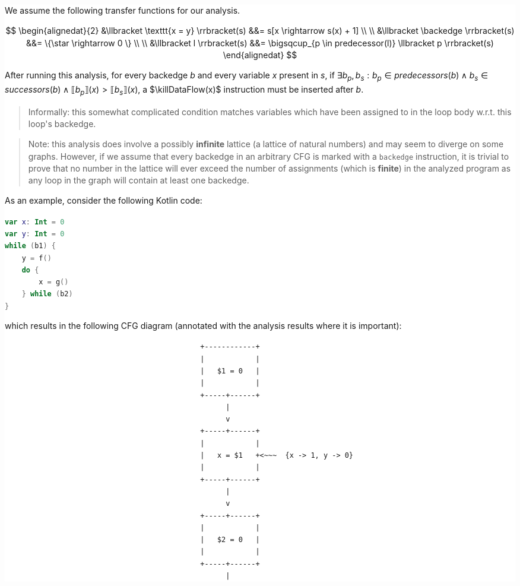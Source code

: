We assume the following transfer functions for our analysis.

$$
\begin{alignedat}{2}
&\llbracket \texttt{x = y} \rrbracket(s)
&&= s[x \rightarrow s(x) + 1]
\\
\\
&\llbracket \backedge \rrbracket(s)
&&= \{\star \rightarrow 0 \}
\\
\\
&\llbracket l \rrbracket(s)
&&= \bigsqcup_{p \in predecessor(l)} \llbracket p \rrbracket(s)
\end{alignedat}
$$

After running this analysis, for every backedge $b$ and every variable $x$ present in $s$, if $\exists b_p, b_s: b_p \in predecessors(b) \land b_s \in successors(b) \land \llbracket b_p \rrbracket(x) > \llbracket b_s \rrbracket(x)$, a $\killDataFlow(x)$ instruction must be inserted after $b$.

> Informally: this somewhat complicated condition matches variables which have been assigned to in the loop body w.r.t. this loop's backedge.

> Note: this analysis does involve a possibly **infinite** lattice (a lattice of natural numbers) and may seem to diverge on some graphs.
> However, if we assume that every backedge in an arbitrary CFG is marked with a `backedge` instruction, it is trivial to prove that no number in the lattice will ever exceed the number of assignments (which is **finite**) in the analyzed program as any loop in the graph will contain at least one backedge.

As an example, consider the following Kotlin code:

```kotlin
var x: Int = 0
var y: Int = 0
while (b1) {
    y = f()
    do {
        x = g()
    } while (b2)
}
```

which results in the following CFG diagram (annotated with the analysis results where it is important):

```diagram
                                              +------------+
                                              |            |
                                              |   $1 = 0   |
                                              |            |
                                              +-----+------+
                                                    |
                                                    v
                                              +-----+------+
                                              |            |
                                              |   x = $1   +<~~~  {x -> 1, y -> 0}
                                              |            |
                                              +-----+------+
                                                    |
                                                    v
                                              +-----+------+
                                              |            |
                                              |   $2 = 0   |
                                              |            |
                                              +-----+------+
                                                    |
```